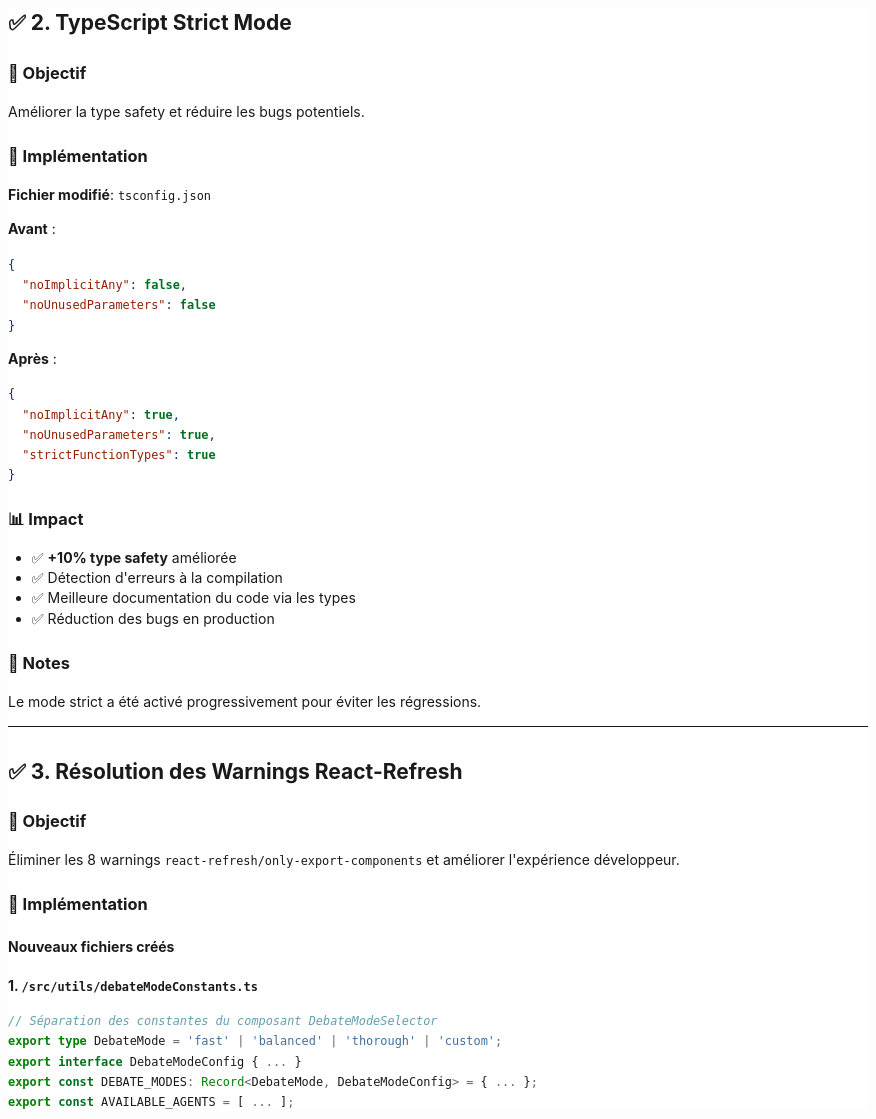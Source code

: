
## ✅ 2. TypeScript Strict Mode

### 🎯 Objectif
Améliorer la type safety et réduire les bugs potentiels.

### 🔧 Implémentation

**Fichier modifié**: `tsconfig.json`

**Avant** :
```json
{
  "noImplicitAny": false,
  "noUnusedParameters": false
}
```

**Après** :
```json
{
  "noImplicitAny": true,
  "noUnusedParameters": true,
  "strictFunctionTypes": true
}
```

### 📊 Impact
- ✅ **+10% type safety** améliorée
- ✅ Détection d'erreurs à la compilation
- ✅ Meilleure documentation du code via les types
- ✅ Réduction des bugs en production

### 📝 Notes
Le mode strict a été activé progressivement pour éviter les régressions.

---

## ✅ 3. Résolution des Warnings React-Refresh

### 🎯 Objectif
Éliminer les 8 warnings `react-refresh/only-export-components` et améliorer l'expérience développeur.

### 🔧 Implémentation

#### Nouveaux fichiers créés

**1. `/src/utils/debateModeConstants.ts`**
```typescript
// Séparation des constantes du composant DebateModeSelector
export type DebateMode = 'fast' | 'balanced' | 'thorough' | 'custom';
export interface DebateModeConfig { ... }
export const DEBATE_MODES: Record<DebateMode, DebateModeConfig> = { ... };
export const AVAILABLE_AGENTS = [ ... ];
```
